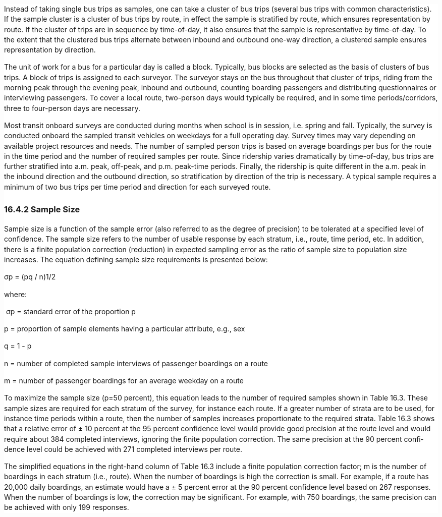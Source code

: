 Instead of taking single bus trips as samples, one can take a cluster of bus trips (several bus trips with common characteristics). If the sample cluster is a cluster of bus trips by route, in effect the sample is stratified by route, which ensures representation by route. If the cluster of trips are in se­quence by time-of-day, it also ensures that the sample is representative by time-of-day. To the extent that the clustered bus trips alternate between inbound and outbound one-way direction, a clustered sample ensures representation by direction. 

The unit of work for a bus for a particular day is called a block. Typically, bus blocks are selected as the basis of clusters of bus trips. A block of trips is assigned to each surveyor. The surveyor stays on the bus throughout that cluster of trips, riding from the morning peak through the evening peak, inbound and outbound, counting boarding passengers and distributing questionnaires or interviewing passengers. To cover a local route, two-person days would typically be required, and in some time periods/corridors, three to four-person days are necessary.

Most transit onboard surveys are conducted during months when school is in session, i.e. spring and fall. Typically, the survey is conducted on­board the sampled transit vehicles on weekdays for a full operating day. Survey times may vary depending on available project resources and needs. The number of sampled person trips is based on average boardings per bus for the route in the time period and the number of required sam­ples per route. Since ridership varies dramatically by time-of-day, bus trips are further stratified into a.m. peak, off-peak, and p.m. peak-time periods. Finally, the ridership is quite different in the a.m. peak in the inbound direction and the outbound direction, so stratification by direction of the trip is necessary. A typical sample requires a minimum of two bus trips per time period and direction for each surveyed route.

### 16.4.2 Sample Size

Sample size is a function of the sample error (also referred to as the degree of precision) to be tolerated at a specified level of confidence. The sample size refers to the number of usable response by each stratum, i.e., route, time period, etc. In addition, there is a finite population correction (reduction) in expected sampling error as the ratio of sample size to population size increases. The equation defining sample size require­ments is presented below: 

σp = (pq / n)1/2

where:

 σp = standard error of the proportion p

p = proportion of sample elements having a particular attribute, e.g., sex

q = 1 - p

n = number of completed sample interviews of passenger boardings on a route

m = number of passenger boardings for an average weekday on a route

To maximize the sample size (p=50 percent), this equation leads to the number of required samples shown in Table 16.3. These sample sizes are required for each stratum of the survey, for instance each route. If a greater number of strata are to be used, for instance time periods within a route, then the number of samples increases proportionate to the required strata. Table 16.3 shows that a relative error of ± 10 percent at the 95 percent confidence level would provide good precision at the route level and would require about 384 completed interviews, ignoring the finite population correction. The same precision at the 90 percent confi­dence level could be achieved with 271 completed interviews per route.

The simplified equations in the right-hand column of Table 16.3 include a finite population correction factor; m is the number of boardings in each stratum (i.e., route). When the number of boardings is high the correction is small. For example, if a route has 20,000 daily boardings, an estimate would have a ± 5 percent error at the 90 percent confidence level based on 267 responses. When the number of boardings is low, the correction may be significant. For example, with 750 boardings, the same precision can be achieved with only 199 responses.  
